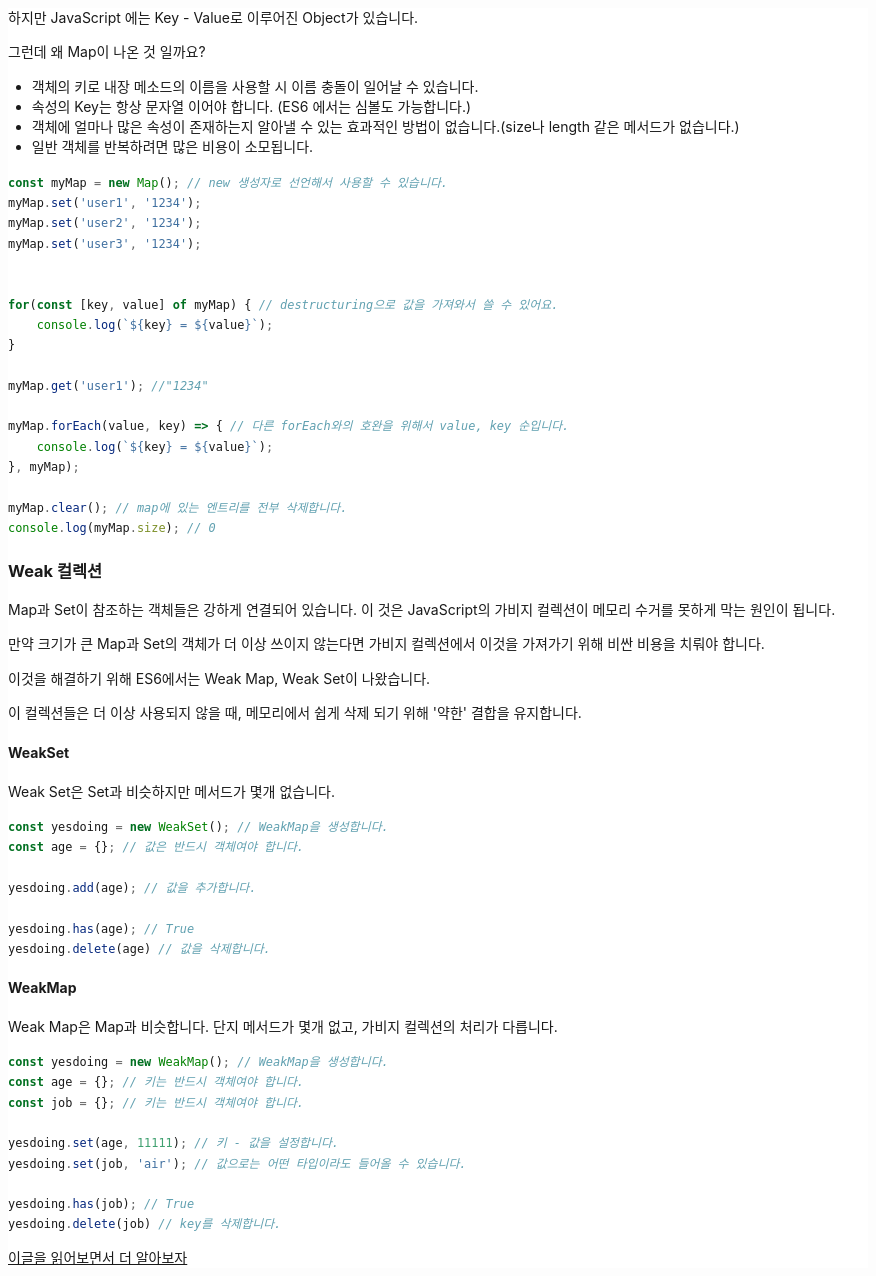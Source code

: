하지만 JavaScript 에는 Key - Value로 이루어진 Object가 있습니다.

그런데 왜 Map이 나온 것 일까요?

- 객체의 키로 내장 메소드의 이름을 사용할 시 이름 충돌이 일어날 수 있습니다.
- 속성의 Key는 항상 문자열 이어야 합니다. (ES6 에서는 심볼도 가능합니다.)
- 객체에 얼마나 많은 속성이 존재하는지 알아낼 수 있는 효과적인 방법이 없습니다.(size나 length 같은 메서드가 없습니다.)
- 일반 객체를 반복하려면 많은 비용이 소모됩니다.

```js
const myMap = new Map(); // new 생성자로 선언해서 사용할 수 있습니다.
myMap.set('user1', '1234');
myMap.set('user2', '1234');
myMap.set('user3', '1234');


for(const [key, value] of myMap) { // destructuring으로 값을 가져와서 쓸 수 있어요.
	console.log(`${key} = ${value}`); 
}

myMap.get('user1'); //"1234"

myMap.forEach(value, key) => { // 다른 forEach와의 호완을 위해서 value, key 순입니다.
	console.log(`${key} = ${value}`); 
}, myMap);

myMap.clear(); // map에 있는 엔트리를 전부 삭제합니다. 
console.log(myMap.size); // 0
```
### Weak 컬렉션
Map과 Set이 참조하는 객체들은 강하게 연결되어 있습니다. 이 것은 JavaScript의 가비지 컬렉션이 메모리 수거를 못하게 막는 원인이 됩니다.

만약 크기가 큰 Map과 Set의 객체가 더 이상 쓰이지 않는다면 가비지 컬렉션에서 이것을 가져가기 위해 비싼 비용을 치뤄야 합니다.

이것을 해결하기 위해 ES6에서는 Weak Map, Weak Set이 나왔습니다.

이 컬렉션들은 더 이상 사용되지 않을 때, 메모리에서 쉽게 삭제 되기 위해 '약한' 결합을 유지합니다.

#### WeakSet
Weak Set은 Set과 비슷하지만 메서드가 몇개 없습니다.
```js
const yesdoing = new WeakSet(); // WeakMap을 생성합니다. 
const age = {}; // 값은 반드시 객체여야 합니다. 

yesdoing.add(age); // 값을 추가합니다.

yesdoing.has(age); // True
yesdoing.delete(age) // 값을 삭제합니다.
```


#### WeakMap
Weak Map은 Map과 비슷합니다. 단지 메서드가 몇개 없고, 가비지 컬렉션의 처리가 다릅니다.
```js
const yesdoing = new WeakMap(); // WeakMap을 생성합니다. 
const age = {}; // 키는 반드시 객체여야 합니다.
const job = {}; // 키는 반드시 객체여야 합니다.

yesdoing.set(age, 11111); // 키 - 값을 설정합니다.
yesdoing.set(job, 'air'); // 값으로는 어떤 타입이라도 들어올 수 있습니다. 

yesdoing.has(job); // True
yesdoing.delete(job) // key를 삭제합니다. 
```

[이글을 읽어보면서 더 알아보자](https://muang-kim.tistory.com/265?category=835461)